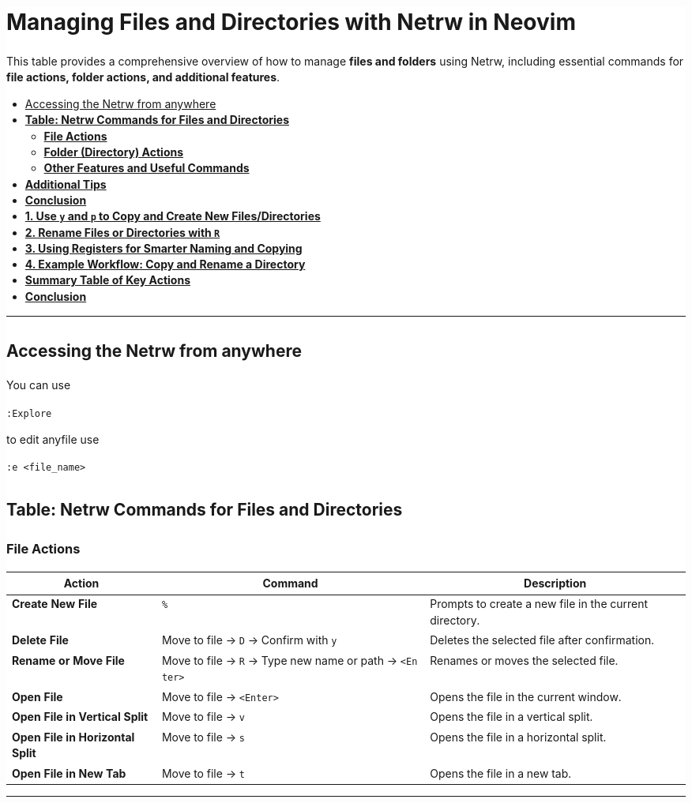 # **Managing Files and Directories with Netrw in Neovim**

This table provides a comprehensive overview of how to manage **files and
folders** using Netrw, including essential commands for **file actions, folder
actions, and additional features**.




* [Accessing the Netrw from anywhere](#accessing-the-netrw-from-anywhere)
* [**Table: Netrw Commands for Files and Directories**](#**table:-netrw-commands-for-files-and-directories**)
    * [**File Actions**](#**file-actions**)
    * [**Folder (Directory) Actions**](#**folder-(directory)-actions**)
    * [**Other Features and Useful Commands**](#**other-features-and-useful-commands**)
* [**Additional Tips**](#**additional-tips**)
* [**Conclusion**](#**conclusion**)
* [**1. Use `y` and `p` to Copy and Create New Files/Directories**](#**1.-use-`y`-and-`p`-to-copy-and-create-new-files/directories**)
* [**2. Rename Files or Directories with `R`**](#**2.-rename-files-or-directories-with-`r`**)
* [**3. Using Registers for Smarter Naming and Copying**](#**3.-using-registers-for-smarter-naming-and-copying**)
* [**4. Example Workflow: Copy and Rename a Directory**](#**4.-example-workflow:-copy-and-rename-a-directory**)
* [**Summary Table of Key Actions**](#**summary-table-of-key-actions**)
* [**Conclusion**](#**conclusion**)



---

## Accessing the Netrw from anywhere

You can use

```
:Explore
```

to edit anyfile use

```
:e <file_name>
```

## **Table: Netrw Commands for Files and Directories**

### **File Actions**

| **Action**                        | **Command**                                            | **Description**                                        |
| --------------------------------- | ------------------------------------------------------ | ------------------------------------------------------ |
| **Create New File**               | `%`                                                    | Prompts to create a new file in the current directory. |
| **Delete File**                   | Move to file → `D` → Confirm with `y`                  | Deletes the selected file after confirmation.          |
| **Rename or Move File**           | Move to file → `R` → Type new name or path → `<Enter>` | Renames or moves the selected file.                    |
| **Open File**                     | Move to file → `<Enter>`                               | Opens the file in the current window.                  |
| **Open File in Vertical Split**   | Move to file → `v`                                     | Opens the file in a vertical split.                    |
| **Open File in Horizontal Split** | Move to file → `s`                                     | Opens the file in a horizontal split.                  |
| **Open File in New Tab**          | Move to file → `t`                                     | Opens the file in a new tab.                           |

---